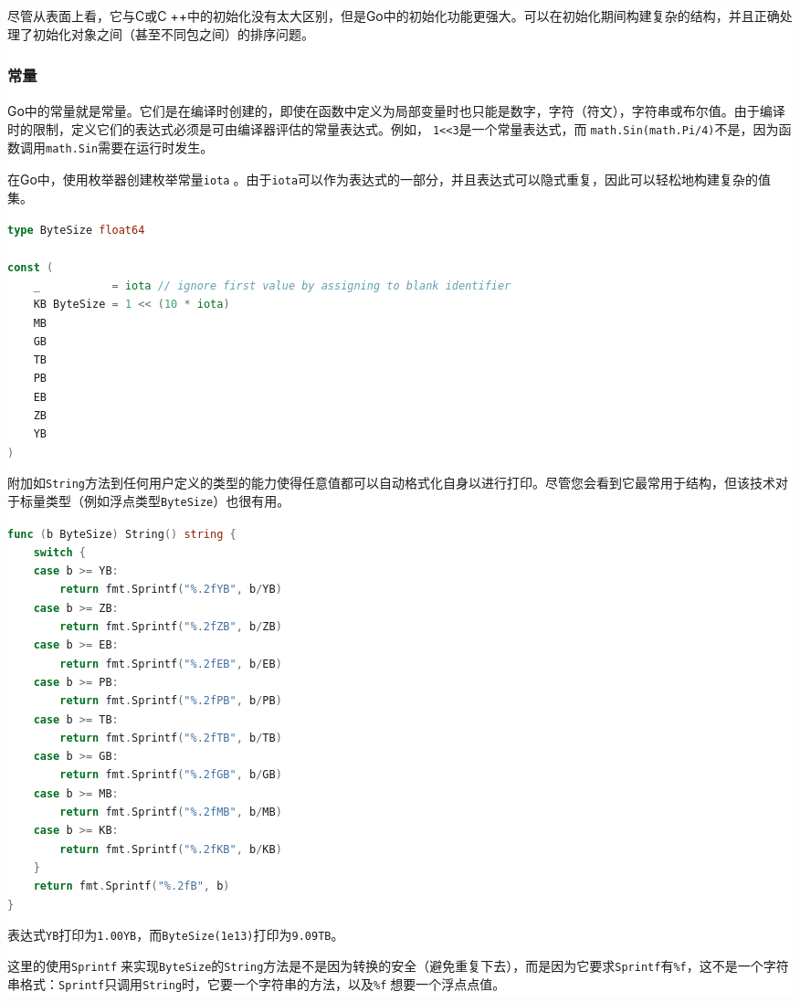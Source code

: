 尽管从表面上看，它与C或C ++中的初始化没有太大区别，但是Go中的初始化功能更强大。可以在初始化期间构建复杂的结构，并且正确处理了初始化对象之间（甚至不同包之间）的排序问题。

### 常量

Go中的常量就是常量。它们是在编译时创建的，即使在函数中定义为局部变量时也只能是数字，字符（符文），字符串或布尔值。由于编译时的限制，定义它们的表达式必须是可由编译器评估的常量表达式。例如， `1<<3`是一个常量表达式，而 `math.Sin(math.Pi/4)`不是，因为函数调用`math.Sin`需要在运行时发生。

在Go中，使用枚举器创建枚举常量`iota` 。由于`iota`可以作为表达式的一部分，并且表达式可以隐式重复，因此可以轻松地构建复杂的值集。

```go
type ByteSize float64

const (
    _           = iota // ignore first value by assigning to blank identifier
    KB ByteSize = 1 << (10 * iota)
    MB
    GB
    TB
    PB
    EB
    ZB
    YB
)
```

附加如`String`方法到任何用户定义的类型的能力使得任意值都可以自动格式化自身以进行打印。尽管您会看到它最常用于结构，但该技术对于标量类型（例如浮点类型`ByteSize`）也很有用。

```go
func (b ByteSize) String() string {
    switch {
    case b >= YB:
        return fmt.Sprintf("%.2fYB", b/YB)
    case b >= ZB:
        return fmt.Sprintf("%.2fZB", b/ZB)
    case b >= EB:
        return fmt.Sprintf("%.2fEB", b/EB)
    case b >= PB:
        return fmt.Sprintf("%.2fPB", b/PB)
    case b >= TB:
        return fmt.Sprintf("%.2fTB", b/TB)
    case b >= GB:
        return fmt.Sprintf("%.2fGB", b/GB)
    case b >= MB:
        return fmt.Sprintf("%.2fMB", b/MB)
    case b >= KB:
        return fmt.Sprintf("%.2fKB", b/KB)
    }
    return fmt.Sprintf("%.2fB", b)
}
```

表达式`YB`打印为`1.00YB`，而`ByteSize(1e13)`打印为`9.09TB`。

这里的使用`Sprintf` 来实现`ByteSize`的`String`方法是不是因为转换的安全（避免重复下去），而是因为它要求`Sprintf`有`%f`，这不是一个字符串格式：`Sprintf`只调用`String`时，它要一个字符串的方法，以及`%f` 想要一个浮点点值。
